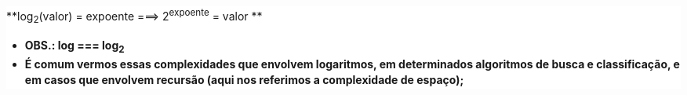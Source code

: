   **log<sub>2</sub>(valor) = expoente  ===>  2<sup>expoente</sup> = valor **

- **OBS.: log === log<sub>2</sub>**
- **É comum vermos essas complexidades que envolvem logaritmos, em determinados algoritmos de busca e classificação, e em casos que envolvem recursão (aqui nos referimos a complexidade de espaço);**